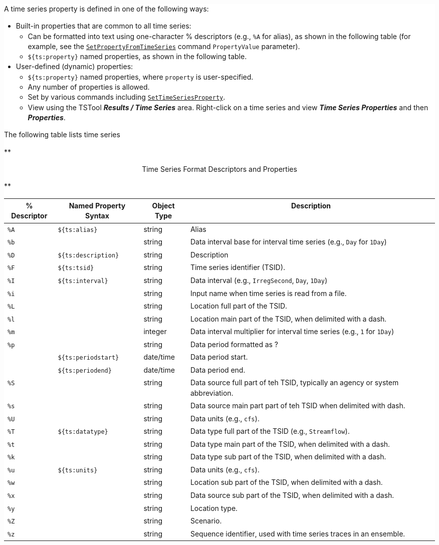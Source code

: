 A time series property is defined in one of the following ways:

*   Built-in properties that are common to all time series:
    +   Can be formatted into text using one-character % descriptors (e.g., `%A` for alias), as shown in the following table
        (for example, see the [`SetPropertyFromTimeSeries`](../command-ref/SetPropertyFromTimeSeries/SetPropertyFromTimeSeries.md) command `PropertyValue` parameter).
    +   `${ts:property}` named properties, as shown in the following table.
*   User-defined (dynamic) properties:
    +   `${ts:property}` named properties, where `property` is user-specified.
    +   Any number of properties is allowed.
    +   Set by various commands including [`SetTimeSeriesProperty`](../command-ref/SetTimeSeriesProperty/SetTimeSeriesProperty.md).
    +   View using the TSTool ***Results / Time Series*** area.
        Right-click on a time series and view ***Time Series Properties*** and then ***Properties***.

The following table lists time series 

**<p style="text-align: center;">
Time Series Format Descriptors and Properties
</p>**

| **% Descriptor** | **Named Property Syntax** | **Object Type** | **Description** |
| -- | -- | -- | -- |
| `%A` | `${ts:alias}` | string | Alias |
| `%b` | | string | Data interval base for interval time series (e.g., `Day` for `1Day`) |
| `%D` | `${ts:description}` | string | Description |
| `%F` | `${ts:tsid}` | string | Time series identifier (TSID). |
| `%I` | `${ts:interval}` | string | Data interval (e.g., `IrregSecond`, `Day`, `1Day`) |
| `%i` | | string | Input name when time series is read from a file. |
| `%L` | | string | Location full part of the TSID. |
| `%l` | | string | Location main part of the TSID, when delimited with a dash. |
| `%m` | | integer | Data interval multiplier for interval time series (e.g., `1` for `1Day`) |
| `%p` | | string | Data period formatted as ? |
| | `${ts:periodstart}` | date/time | Data period start. |
| | `${ts:periodend}`| date/time | Data period end. |
| `%S` | | string | Data source full part of teh TSID, typically an agency or system abbreviation. |
| `%s` | | string | Data source main part part of teh TSID when delimited with dash. |
| `%U` | | string | Data units (e.g., `cfs`). |
| `%T` | `${ts:datatype}` | string | Data type full part of the TSID (e.g., `Streamflow`). |
| `%t` | | string | Data type main part of the TSID, when delimited with a dash. |
| `%k` | | string | Data type sub part of the TSID, when delimited with a dash. |
| `%u` | `${ts:units}` | string | Data units (e.g., `cfs`). |
| `%w` | | string | Location sub part of the TSID, when delimited with a dash. |
| `%x` | | string | Data source sub part of the TSID, when delimited with a dash. |
| `%y` | | string | Location type. |
| `%Z` | | string | Scenario. |
| `%z` | | string | Sequence identifier, used with time series traces in an ensemble. |